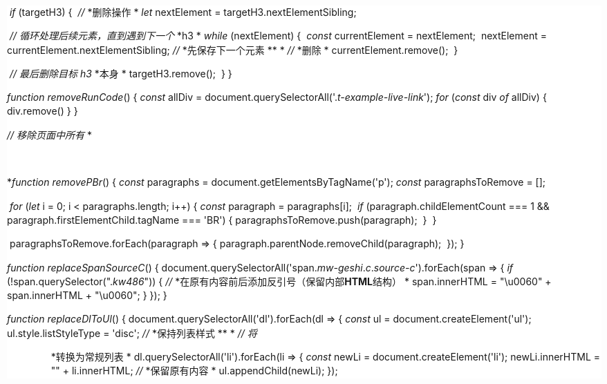 ​    *if* (targetH3) {
​        *//* *删除操作
\*        *let* nextElement = targetH3.nextElementSibling;

​        *//* *循环处理后续元素，直到遇到下一个* *h3
\*        *while* (nextElement) {
​            *const* currentElement = nextElement;
​            nextElement = currentElement.nextElementSibling; *//* *先保存下一个元素
**
\*            *//* *删除
\*            currentElement.remove();
​        }

​        *//* *最后删除目标* *h3* *本身
\*        targetH3.remove();
​    }
}

*function* *removeRunCode*() {
    *const* allDiv = document.querySelectorAll('.*t-example-live-link*');
    *for* (*const* div *of* allDiv) {
        div.remove()
    }
}

*//* *移除页面中所有* *<p><br></p>
**function* *removePBr*() {
    *const* paragraphs = document.getElementsByTagName('p');
    *const* paragraphsToRemove = [];

​    *for* (*let* i = 0; i < paragraphs.length; i++) {
​        *const* paragraph = paragraphs[i];
​        *if* (paragraph.childElementCount === 1 && paragraph.firstElementChild.tagName === 'BR') {
​            paragraphsToRemove.push(paragraph);
​        }
​    }

​    paragraphsToRemove.forEach(paragraph => {
​        paragraph.parentNode.removeChild(paragraph);
​    });
}

*function* *replaceSpanSourceC*() {
    document.querySelectorAll('span.*mw-geshi*.*c*.*source-c*').forEach(span => {
        *if* (!span.querySelector(".*kw486*")) {
            *//* *在原有内容前后添加反引号（保留内部**HTML**结构）
\*            span.innerHTML = "\u0060" + span.innerHTML + "\u0060";
        }
    });
}

*function* *replaceDlToUl*() {
    document.querySelectorAll('dl').forEach(dl => {
        *const* ul = document.createElement('ul');
        ul.style.listStyleType = 'disc'; *//* *保持列表样式
**
\*        *//* *将* *<dd><ul>* *转换为常规列表
\*        dl.querySelectorAll('li').forEach(li => {
            *const* newLi = document.createElement('li');
            newLi.innerHTML = "​	" + li.innerHTML; *//* *保留原有内容
\*            ul.appendChild(newLi);
        });

